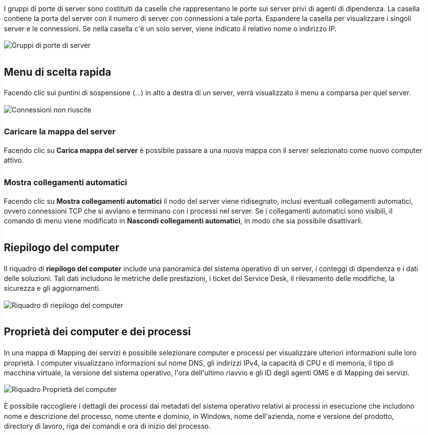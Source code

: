 I gruppi di porte di server sono costituiti da caselle che rappresentano le porte sui server privi di agenti di dipendenza. La casella contiene la porta del server con il numero di server con connessioni a tale porta. Espandere la casella per visualizzare i singoli server e le connessioni. Se nella casella c'è un solo server, viene indicato il relativo nome o indirizzo IP.

![Gruppi di porte di server](media/service-map/server-port-groups.png)

## <a name="context-menu"></a>Menu di scelta rapida

Facendo clic sui puntini di sospensione (...) in alto a destra di un server, verrà visualizzato il menu a comparsa per quel server.

![Connessioni non riuscite](media/service-map/context-menu.png)

### <a name="load-server-map"></a>Caricare la mappa del server

Facendo clic su **Carica mappa del server** è possibile passare a una nuova mappa con il server selezionato come nuovo computer attivo.

### <a name="show-self-links"></a>Mostra collegamenti automatici

Facendo clic su **Mostra collegamenti automatici** il nodo del server viene ridisegnato, inclusi eventuali collegamenti automatici, ovvero connessioni TCP che si avviano e terminano con i processi nel server. Se i collegamenti automatici sono visibili, il comando di menu viene modificato in **Nascondi collegamenti automatici**, in modo che sia possibile disattivarli.

## <a name="computer-summary"></a>Riepilogo del computer

Il riquadro di **riepilogo del computer** include una panoramica del sistema operativo di un server, i conteggi di dipendenza e i dati delle soluzioni. Tali dati includono le metriche delle prestazioni, i ticket del Service Desk, il rilevamento delle modifiche, la sicurezza e gli aggiornamenti.

![Riquadro di riepilogo del computer](media/service-map/machine-summary.png)

## <a name="computer-and-process-properties"></a>Proprietà dei computer e dei processi

In una mappa di Mapping dei servizi è possibile selezionare computer e processi per visualizzare ulteriori informazioni sulle loro proprietà. I computer visualizzano informazioni sul nome DNS, gli indirizzi IPv4, la capacità di CPU e di memoria, il tipo di macchina virtuale, la versione del sistema operativo, l'ora dell'ultimo riavvio e gli ID degli agenti OMS e di Mapping dei servizi.

![Riquadro Proprietà del computer](media/service-map/machine-properties.png)

È possibile raccogliere i dettagli dei processi dai metadati del sistema operativo relativi ai processi in esecuzione che includono nome e descrizione del processo, nome utente e dominio, in Windows, nome dell'azienda, nome e versione del prodotto, directory di lavoro, riga dei comandi e ora di inizio del processo.
